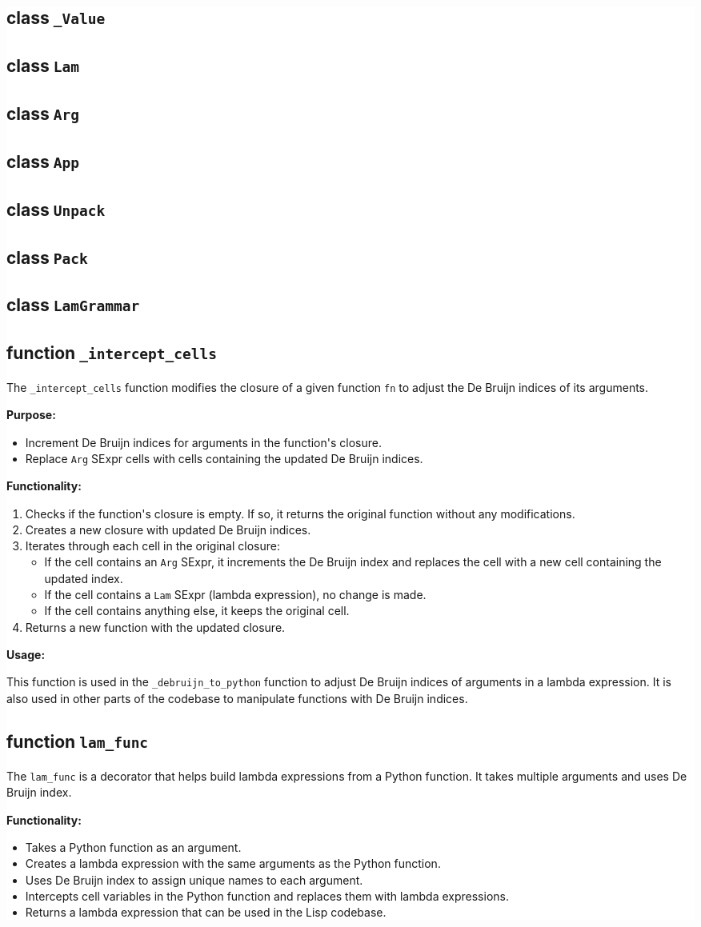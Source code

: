 ## class `_Value`
## class `Lam`
## class `Arg`
## class `App`
## class `Unpack`
## class `Pack`
## class `LamGrammar`
## function `_intercept_cells`

The `_intercept_cells` function modifies the closure of a given function `fn` to adjust the De Bruijn indices of its arguments.

**Purpose:**

* Increment De Bruijn indices for arguments in the function's closure.
* Replace `Arg` SExpr cells with cells containing the updated De Bruijn indices.

**Functionality:**

1. Checks if the function's closure is empty. If so, it returns the original function without any modifications.
2. Creates a new closure with updated De Bruijn indices.
3. Iterates through each cell in the original closure:
    * If the cell contains an `Arg` SExpr, it increments the De Bruijn index and replaces the cell with a new cell containing the updated index.
    * If the cell contains a `Lam` SExpr (lambda expression), no change is made.
    * If the cell contains anything else, it keeps the original cell.
4. Returns a new function with the updated closure.

**Usage:**

This function is used in the `_debruijn_to_python` function to adjust De Bruijn indices of arguments in a lambda expression. It is also used in other parts of the codebase to manipulate functions with De Bruijn indices.
## function `lam_func`

The `lam_func` is a decorator that helps build lambda expressions from a Python function. It takes multiple arguments and uses De Bruijn index.

**Functionality:**

* Takes a Python function as an argument.
* Creates a lambda expression with the same arguments as the Python function.
* Uses De Bruijn index to assign unique names to each argument.
* Intercepts cell variables in the Python function and replaces them with lambda expressions.
* Returns a lambda expression that can be used in the Lisp codebase.
